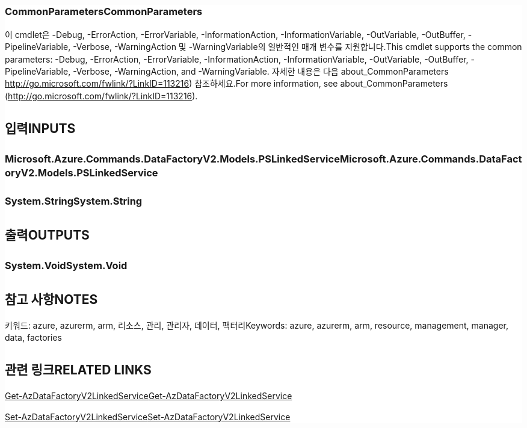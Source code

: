 ### <span data-ttu-id="5d60f-136">CommonParameters</span><span class="sxs-lookup"><span data-stu-id="5d60f-136">CommonParameters</span></span>
<span data-ttu-id="5d60f-137">이 cmdlet은 -Debug, -ErrorAction, -ErrorVariable, -InformationAction, -InformationVariable, -OutVariable, -OutBuffer, -PipelineVariable, -Verbose, -WarningAction 및 -WarningVariable의 일반적인 매개 변수를 지원합니다.</span><span class="sxs-lookup"><span data-stu-id="5d60f-137">This cmdlet supports the common parameters: -Debug, -ErrorAction, -ErrorVariable, -InformationAction, -InformationVariable, -OutVariable, -OutBuffer, -PipelineVariable, -Verbose, -WarningAction, and -WarningVariable.</span></span> <span data-ttu-id="5d60f-138">자세한 내용은 다음 about_CommonParameters http://go.microsoft.com/fwlink/?LinkID=113216) 참조하세요.</span><span class="sxs-lookup"><span data-stu-id="5d60f-138">For more information, see about_CommonParameters (http://go.microsoft.com/fwlink/?LinkID=113216).</span></span>

## <span data-ttu-id="5d60f-139">입력</span><span class="sxs-lookup"><span data-stu-id="5d60f-139">INPUTS</span></span>

### <span data-ttu-id="5d60f-140">Microsoft.Azure.Commands.DataFactoryV2.Models.PSLinkedService</span><span class="sxs-lookup"><span data-stu-id="5d60f-140">Microsoft.Azure.Commands.DataFactoryV2.Models.PSLinkedService</span></span>

### <span data-ttu-id="5d60f-141">System.String</span><span class="sxs-lookup"><span data-stu-id="5d60f-141">System.String</span></span>

## <span data-ttu-id="5d60f-142">출력</span><span class="sxs-lookup"><span data-stu-id="5d60f-142">OUTPUTS</span></span>

### <span data-ttu-id="5d60f-143">System.Void</span><span class="sxs-lookup"><span data-stu-id="5d60f-143">System.Void</span></span>

## <span data-ttu-id="5d60f-144">참고 사항</span><span class="sxs-lookup"><span data-stu-id="5d60f-144">NOTES</span></span>
<span data-ttu-id="5d60f-145">키워드: azure, azurerm, arm, 리소스, 관리, 관리자, 데이터, 팩터리</span><span class="sxs-lookup"><span data-stu-id="5d60f-145">Keywords: azure, azurerm, arm, resource, management, manager, data, factories</span></span>

## <span data-ttu-id="5d60f-146">관련 링크</span><span class="sxs-lookup"><span data-stu-id="5d60f-146">RELATED LINKS</span></span>

[<span data-ttu-id="5d60f-147">Get-AzDataFactoryV2LinkedService</span><span class="sxs-lookup"><span data-stu-id="5d60f-147">Get-AzDataFactoryV2LinkedService</span></span>]()

[<span data-ttu-id="5d60f-148">Set-AzDataFactoryV2LinkedService</span><span class="sxs-lookup"><span data-stu-id="5d60f-148">Set-AzDataFactoryV2LinkedService</span></span>]()

